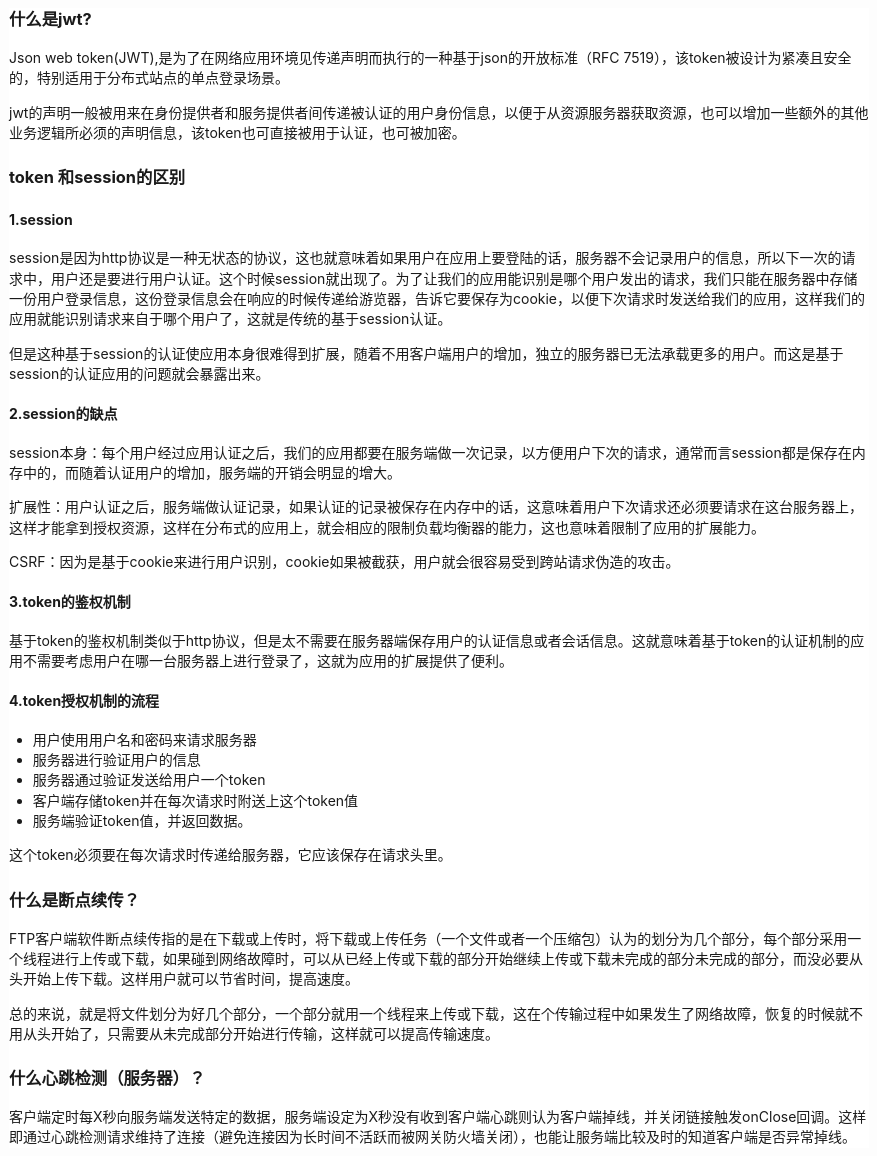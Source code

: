### 什么是jwt?

   Json web token(JWT),是为了在网络应用环境见传递声明而执行的一种基于json的开放标准（RFC 7519），该token被设计为紧凑且安全的，特别适用于分布式站点的单点登录场景。

​	jwt的声明一般被用来在身份提供者和服务提供者间传递被认证的用户身份信息，以便于从资源服务器获取资源，也可以增加一些额外的其他业务逻辑所必须的声明信息，该token也可直接被用于认证，也可被加密。

### token 和session的区别

#### 1.session

​	session是因为http协议是一种无状态的协议，这也就意味着如果用户在应用上要登陆的话，服务器不会记录用户的信息，所以下一次的请求中，用户还是要进行用户认证。这个时候session就出现了。为了让我们的应用能识别是哪个用户发出的请求，我们只能在服务器中存储一份用户登录信息，这份登录信息会在响应的时候传递给游览器，告诉它要保存为cookie，以便下次请求时发送给我们的应用，这样我们的应用就能识别请求来自于哪个用户了，这就是传统的基于session认证。

但是这种基于session的认证使应用本身很难得到扩展，随着不用客户端用户的增加，独立的服务器已无法承载更多的用户。而这是基于session的认证应用的问题就会暴露出来。

####  2.session的缺点

session本身：每个用户经过应用认证之后，我们的应用都要在服务端做一次记录，以方便用户下次的请求，通常而言session都是保存在内存中的，而随着认证用户的增加，服务端的开销会明显的增大。

扩展性：用户认证之后，服务端做认证记录，如果认证的记录被保存在内存中的话，这意味着用户下次请求还必须要请求在这台服务器上，这样才能拿到授权资源，这样在分布式的应用上，就会相应的限制负载均衡器的能力，这也意味着限制了应用的扩展能力。

CSRF：因为是基于cookie来进行用户识别，cookie如果被截获，用户就会很容易受到跨站请求伪造的攻击。

#### 3.token的鉴权机制

​	基于token的鉴权机制类似于http协议，但是太不需要在服务器端保存用户的认证信息或者会话信息。这就意味着基于token的认证机制的应用不需要考虑用户在哪一台服务器上进行登录了，这就为应用的扩展提供了便利。

#### 4.token授权机制的流程

- 用户使用用户名和密码来请求服务器
- 服务器进行验证用户的信息
- 服务器通过验证发送给用户一个token
- 客户端存储token并在每次请求时附送上这个token值
- 服务端验证token值，并返回数据。

这个token必须要在每次请求时传递给服务器，它应该保存在请求头里。



### 什么是断点续传？

​		FTP客户端软件断点续传指的是在下载或上传时，将下载或上传任务（一个文件或者一个压缩包）认为的划分为几个部分，每个部分采用一个线程进行上传或下载，如果碰到网络故障时，可以从已经上传或下载的部分开始继续上传或下载未完成的部分未完成的部分，而没必要从头开始上传下载。这样用户就可以节省时间，提高速度。

总的来说，就是将文件划分为好几个部分，一个部分就用一个线程来上传或下载，这在个传输过程中如果发生了网络故障，恢复的时候就不用从头开始了，只需要从未完成部分开始进行传输，这样就可以提高传输速度。



### 什么心跳检测（服务器）？

​		客户端定时每X秒向服务端发送特定的数据，服务端设定为X秒没有收到客户端心跳则认为客户端掉线，并关闭链接触发onClose回调。这样即通过心跳检测请求维持了连接（避免连接因为长时间不活跃而被网关防火墙关闭），也能让服务端比较及时的知道客户端是否异常掉线。

